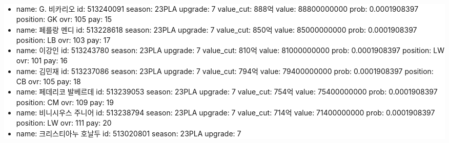   - name: G. 비카리오
    id: 513240091
    season: 23PLA
    upgrade: 7
    value_cut: 888억
    value: 88800000000
    prob: 0.0001908397
    position: GK
    ovr: 105
    pay: 15
  - name: 페를랑 멘디
    id: 513228618
    season: 23PLA
    upgrade: 7
    value_cut: 850억
    value: 85000000000
    prob: 0.0001908397
    position: LB
    ovr: 103
    pay: 17
  - name: 이강인
    id: 513243780
    season: 23PLA
    upgrade: 7
    value_cut: 810억
    value: 81000000000
    prob: 0.0001908397
    position: LW
    ovr: 101
    pay: 16
  - name: 김민재
    id: 513237086
    season: 23PLA
    upgrade: 7
    value_cut: 794억
    value: 79400000000
    prob: 0.0001908397
    position: CB
    ovr: 105
    pay: 18
  - name: 페데리코 발베르데
    id: 513239053
    season: 23PLA
    upgrade: 7
    value_cut: 754억
    value: 75400000000
    prob: 0.0001908397
    position: CM
    ovr: 109
    pay: 19
  - name: 비니시우스 주니어
    id: 513238794
    season: 23PLA
    upgrade: 7
    value_cut: 714억
    value: 71400000000
    prob: 0.0001908397
    position: LW
    ovr: 111
    pay: 20
  - name: 크리스티아누 호날두
    id: 513020801
    season: 23PLA
    upgrade: 7